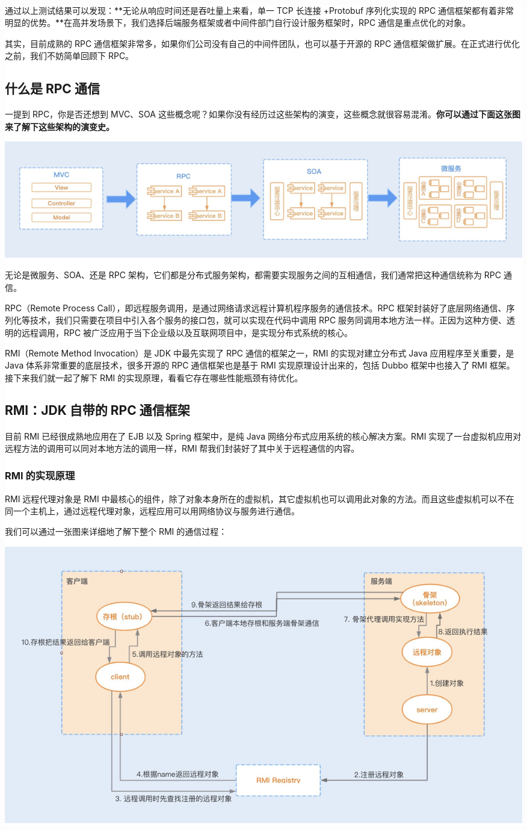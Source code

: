 通过以上测试结果可以发现：**无论从响应时间还是吞吐量上来看，单一 TCP 长连接 +Protobuf 序列化实现的 RPC 通信框架都有着非常明显的优势。**在高并发场景下，我们选择后端服务框架或者中间件部门自行设计服务框架时，RPC 通信是重点优化的对象。

其实，目前成熟的 RPC 通信框架非常多，如果你们公司没有自己的中间件团队，也可以基于开源的 RPC 通信框架做扩展。在正式进行优化之前，我们不妨简单回顾下 RPC。

什么是 RPC 通信
----------

一提到 RPC，你是否还想到 MVC、SOA 这些概念呢？如果你没有经历过这些架构的演变，这些概念就很容易混淆。**你可以通过下面这张图来了解下这些架构的演变史。**

![img](assets/e43a8f81d76927948a73a9977643daa5.jpg)

无论是微服务、SOA、还是 RPC 架构，它们都是分布式服务架构，都需要实现服务之间的互相通信，我们通常把这种通信统称为 RPC 通信。

RPC（Remote Process Call），即远程服务调用，是通过网络请求远程计算机程序服务的通信技术。RPC 框架封装好了底层网络通信、序列化等技术，我们只需要在项目中引入各个服务的接口包，就可以实现在代码中调用 RPC 服务同调用本地方法一样。正因为这种方便、透明的远程调用，RPC 被广泛应用于当下企业级以及互联网项目中，是实现分布式系统的核心。

RMI（Remote Method Invocation）是 JDK 中最先实现了 RPC 通信的框架之一，RMI 的实现对建立分布式 Java 应用程序至关重要，是 Java 体系非常重要的底层技术，很多开源的 RPC 通信框架也是基于 RMI 实现原理设计出来的，包括 Dubbo 框架中也接入了 RMI 框架。接下来我们就一起了解下 RMI 的实现原理，看看它存在哪些性能瓶颈有待优化。

RMI：JDK 自带的 RPC 通信框架
--------------------

目前 RMI 已经很成熟地应用在了 EJB 以及 Spring 框架中，是纯 Java 网络分布式应用系统的核心解决方案。RMI 实现了一台虚拟机应用对远程方法的调用可以同对本地方法的调用一样，RMI 帮我们封装好了其中关于远程通信的内容。

### RMI 的实现原理

RMI 远程代理对象是 RMI 中最核心的组件，除了对象本身所在的虚拟机，其它虚拟机也可以调用此对象的方法。而且这些虚拟机可以不在同一个主机上，通过远程代理对象，远程应用可以用网络协议与服务进行通信。

我们可以通过一张图来详细地了解下整个 RMI 的通信过程：

![img](assets/1113e44dd62591ce68961e017c11ed4f.jpg)
